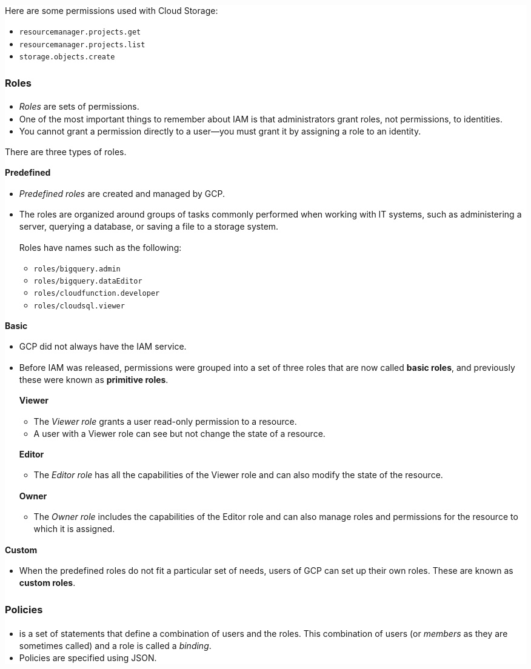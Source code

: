 Here are some permissions used with Cloud Storage:

- `resourcemanager.projects.get`
- `resourcemanager.projects.list`
- `storage.objects.create`

### Roles 

- *Roles* are sets of permissions. 
- One of the most important things to remember about IAM is that administrators grant roles, not permissions, to identities. 
- You cannot grant a permission directly to a user—you must grant it by assigning a role to an identity.

There are three types of roles.

**Predefined**

- *Predefined roles* are created and managed by GCP. 

- The roles are organized around groups of tasks commonly performed when working with IT systems, such as administering a server, querying a database, or saving a file to a storage system. 

  Roles have names such as the following:

  - `roles/bigquery.admin`
  - `roles/bigquery.dataEditor`
  - `roles/cloudfunction.developer`
  - `roles/cloudsql.viewer`

**Basic**

- GCP did not always have the IAM service. 

- Before IAM was released, permissions were grouped into a set of three roles that are now called **basic roles**, and previously these were known as **primitive roles**.

  **Viewer**

  - The *Viewer role* grants a user read-only permission to a resource. 
  - A user with a Viewer role can see but not change the state of a resource.

  **Editor**

  - The *Editor role* has all the capabilities of the Viewer role and can also modify the state of the resource.

  **Owner**

  - The *Owner role* includes the capabilities of the Editor role and can also manage roles and permissions for the resource to which it is assigned. 

**Custom**

- When the predefined roles do not fit a particular set of needs, users of GCP can set up their own roles. These are known as **custom roles**. 

### Policies 

-  is a set of statements that define a combination of users and the roles. This combination of users (or *members* as they are sometimes called) and a role is called a *binding*. 
- Policies are specified using JSON.
